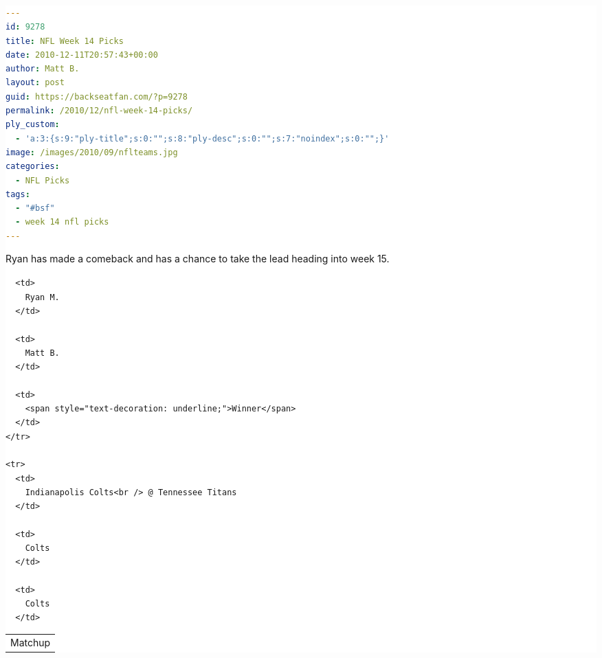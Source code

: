 ```yaml
---
id: 9278
title: NFL Week 14 Picks
date: 2010-12-11T20:57:43+00:00
author: Matt B.
layout: post
guid: https://backseatfan.com/?p=9278
permalink: /2010/12/nfl-week-14-picks/
ply_custom:
  - 'a:3:{s:9:"ply-title";s:0:"";s:8:"ply-desc";s:0:"";s:7:"noindex";s:0:"";}'
image: /images/2010/09/nflteams.jpg
categories:
  - NFL Picks
tags:
  - "#bsf"
  - week 14 nfl picks
---
```


<div class="entry">
  <p>
    Ryan has made a comeback and has a chance to take the lead heading into week 15.
  </p>

  <table>
    <tr>
      <td>
        Matchup
      </td>

      <td>
        Ryan M.
      </td>

      <td>
        Matt B.
      </td>

      <td>
        <span style="text-decoration: underline;">Winner</span>
      </td>
    </tr>

    <tr>
      <td>
        Indianapolis Colts<br /> @ Tennessee Titans
      </td>

      <td>
        Colts
      </td>

      <td>
        Colts
      </td>
